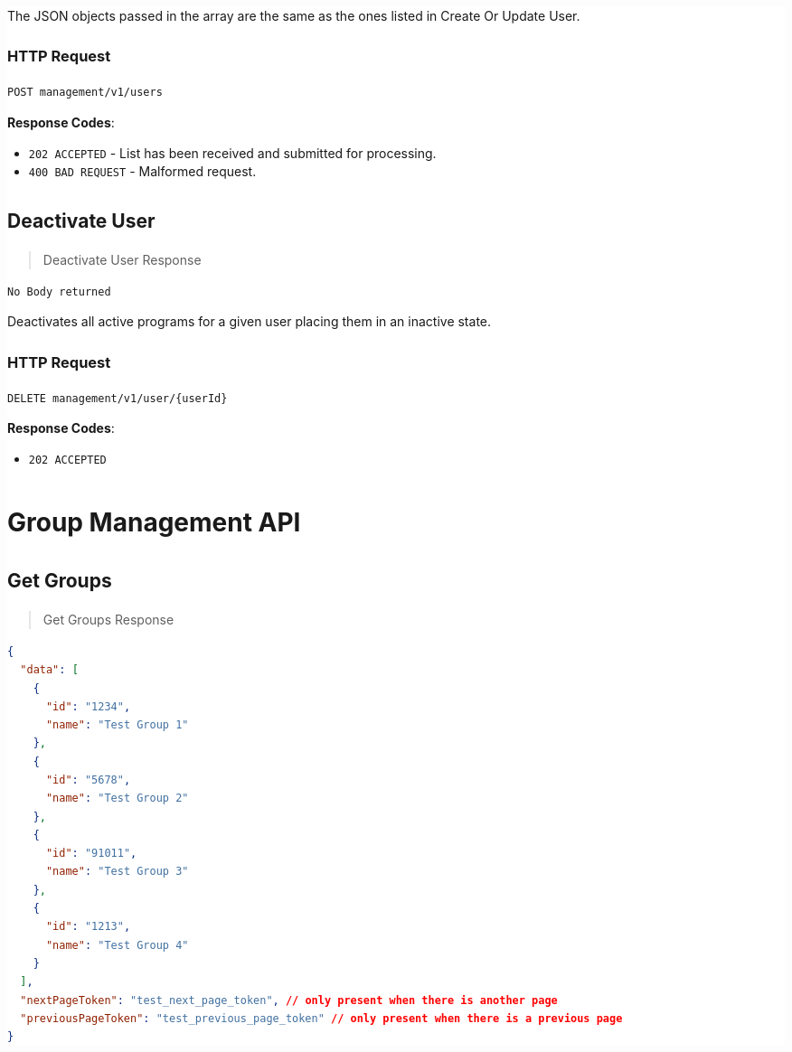 The JSON objects passed in the array are the same as the ones listed in Create Or Update User.

### HTTP Request

`POST management/v1/users`

**Response Codes**:

- `202 ACCEPTED` - List has been received and submitted for processing.
- `400 BAD REQUEST` - Malformed request.

## Deactivate User

> Deactivate User Response

```
No Body returned
```

Deactivates all active programs for a given user placing them in an inactive state.

### HTTP Request

`DELETE management/v1/user/{userId}`

**Response Codes**:

- `202 ACCEPTED`

# Group Management API

## Get Groups

> Get Groups Response

```json
{
  "data": [
    {
      "id": "1234",
      "name": "Test Group 1"
    },
    {
      "id": "5678",
      "name": "Test Group 2"
    },
    {
      "id": "91011",
      "name": "Test Group 3"
    },
    {
      "id": "1213",
      "name": "Test Group 4"
    }
  ],
  "nextPageToken": "test_next_page_token", // only present when there is another page
  "previousPageToken": "test_previous_page_token" // only present when there is a previous page
}
```
